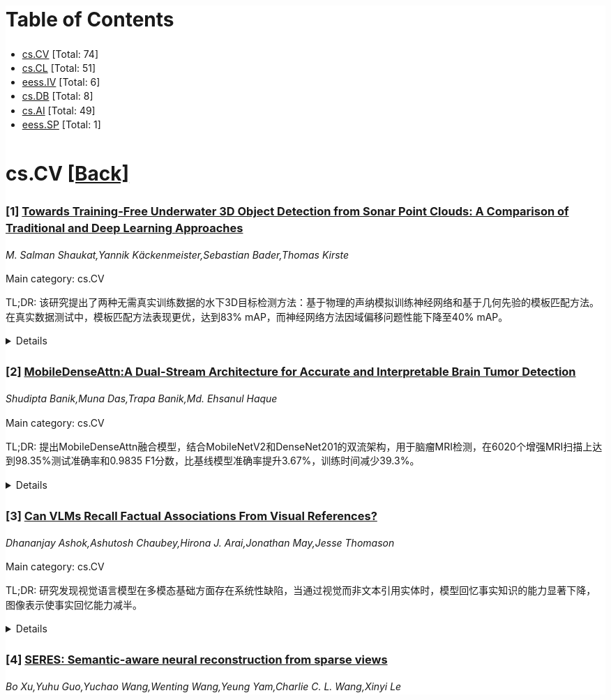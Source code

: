 <div id=toc></div>

# Table of Contents

- [cs.CV](#cs.CV) [Total: 74]
- [cs.CL](#cs.CL) [Total: 51]
- [eess.IV](#eess.IV) [Total: 6]
- [cs.DB](#cs.DB) [Total: 8]
- [cs.AI](#cs.AI) [Total: 49]
- [eess.SP](#eess.SP) [Total: 1]


<div id='cs.CV'></div>

# cs.CV [[Back]](#toc)

### [1] [Towards Training-Free Underwater 3D Object Detection from Sonar Point Clouds: A Comparison of Traditional and Deep Learning Approaches](https://arxiv.org/abs/2508.18293)
*M. Salman Shaukat,Yannik Käckenmeister,Sebastian Bader,Thomas Kirste*

Main category: cs.CV

TL;DR: 该研究提出了两种无需真实训练数据的水下3D目标检测方法：基于物理的声纳模拟训练神经网络和基于几何先验的模板匹配方法。在真实数据测试中，模板匹配方法表现更优，达到83% mAP，而神经网络方法因域偏移问题性能下降至40% mAP。


<details><summary>Details</summary></details>


### [2] [MobileDenseAttn:A Dual-Stream Architecture for Accurate and Interpretable Brain Tumor Detection](https://arxiv.org/abs/2508.18294)
*Shudipta Banik,Muna Das,Trapa Banik,Md. Ehsanul Haque*

Main category: cs.CV

TL;DR: 提出MobileDenseAttn融合模型，结合MobileNetV2和DenseNet201的双流架构，用于脑瘤MRI检测，在6020个增强MRI扫描上达到98.35%测试准确率和0.9835 F1分数，比基线模型准确率提升3.67%，训练时间减少39.3%。


<details><summary>Details</summary></details>


### [3] [Can VLMs Recall Factual Associations From Visual References?](https://arxiv.org/abs/2508.18297)
*Dhananjay Ashok,Ashutosh Chaubey,Hirona J. Arai,Jonathan May,Jesse Thomason*

Main category: cs.CV

TL;DR: 研究发现视觉语言模型在多模态基础方面存在系统性缺陷，当通过视觉而非文本引用实体时，模型回忆事实知识的能力显著下降，图像表示使事实回忆能力减半。


<details><summary>Details</summary></details>


### [4] [SERES: Semantic-aware neural reconstruction from sparse views](https://arxiv.org/abs/2508.18314)
*Bo Xu,Yuhu Guo,Yuchao Wang,Wenting Wang,Yeung Yam,Charlie C. L. Wang,Xinyi Le*
